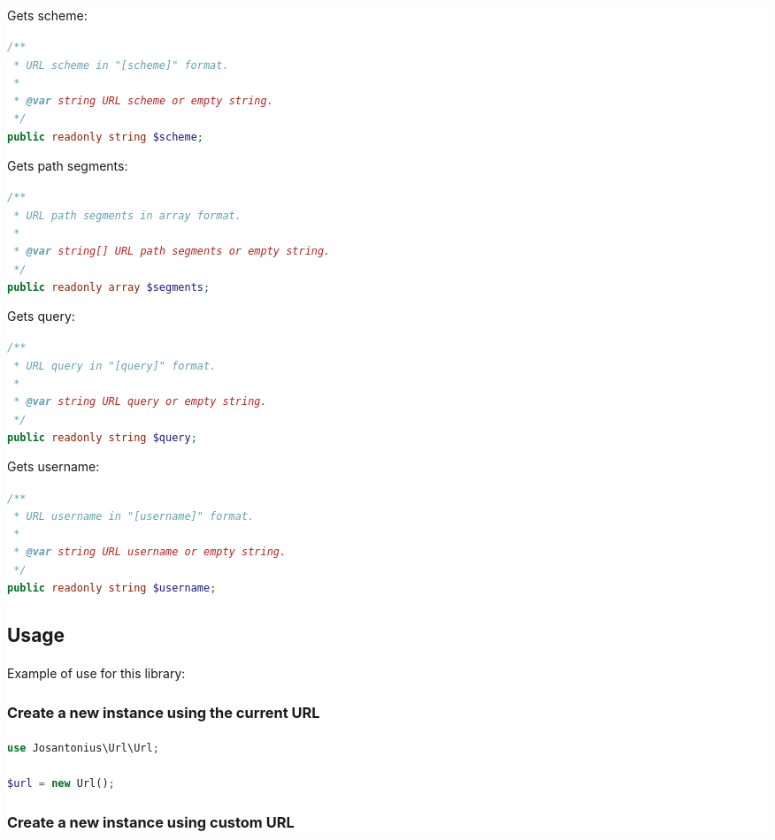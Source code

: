 Gets scheme:

```php
/**
 * URL scheme in "[scheme]" format.
 *
 * @var string URL scheme or empty string.
 */
public readonly string $scheme;
```

Gets path segments:

```php
/**
 * URL path segments in array format.
 *
 * @var string[] URL path segments or empty string.
 */
public readonly array $segments;
```

Gets query:

```php
/**
 * URL query in "[query]" format.
 *
 * @var string URL query or empty string.
 */
public readonly string $query;
```

Gets username:

```php
/**
 * URL username in "[username]" format.
 *
 * @var string URL username or empty string.
 */
public readonly string $username;
```

## Usage

Example of use for this library:

### Create a new instance using the current URL

```php
use Josantonius\Url\Url;

$url = new Url();
```

### Create a new instance using custom URL

